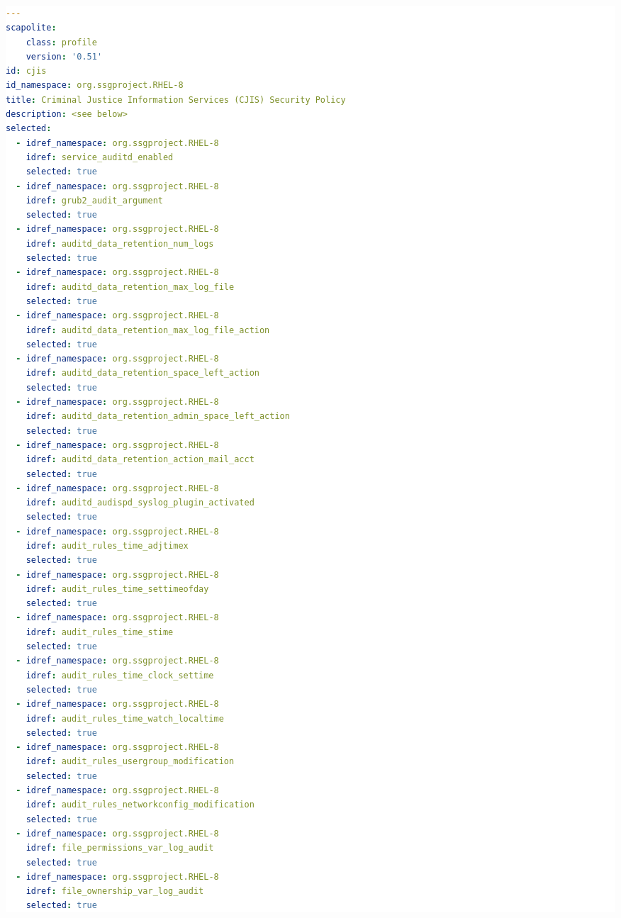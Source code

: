 ```yaml
---
scapolite:
    class: profile
    version: '0.51'
id: cjis
id_namespace: org.ssgproject.RHEL-8
title: Criminal Justice Information Services (CJIS) Security Policy
description: <see below>
selected:
  - idref_namespace: org.ssgproject.RHEL-8
    idref: service_auditd_enabled
    selected: true
  - idref_namespace: org.ssgproject.RHEL-8
    idref: grub2_audit_argument
    selected: true
  - idref_namespace: org.ssgproject.RHEL-8
    idref: auditd_data_retention_num_logs
    selected: true
  - idref_namespace: org.ssgproject.RHEL-8
    idref: auditd_data_retention_max_log_file
    selected: true
  - idref_namespace: org.ssgproject.RHEL-8
    idref: auditd_data_retention_max_log_file_action
    selected: true
  - idref_namespace: org.ssgproject.RHEL-8
    idref: auditd_data_retention_space_left_action
    selected: true
  - idref_namespace: org.ssgproject.RHEL-8
    idref: auditd_data_retention_admin_space_left_action
    selected: true
  - idref_namespace: org.ssgproject.RHEL-8
    idref: auditd_data_retention_action_mail_acct
    selected: true
  - idref_namespace: org.ssgproject.RHEL-8
    idref: auditd_audispd_syslog_plugin_activated
    selected: true
  - idref_namespace: org.ssgproject.RHEL-8
    idref: audit_rules_time_adjtimex
    selected: true
  - idref_namespace: org.ssgproject.RHEL-8
    idref: audit_rules_time_settimeofday
    selected: true
  - idref_namespace: org.ssgproject.RHEL-8
    idref: audit_rules_time_stime
    selected: true
  - idref_namespace: org.ssgproject.RHEL-8
    idref: audit_rules_time_clock_settime
    selected: true
  - idref_namespace: org.ssgproject.RHEL-8
    idref: audit_rules_time_watch_localtime
    selected: true
  - idref_namespace: org.ssgproject.RHEL-8
    idref: audit_rules_usergroup_modification
    selected: true
  - idref_namespace: org.ssgproject.RHEL-8
    idref: audit_rules_networkconfig_modification
    selected: true
  - idref_namespace: org.ssgproject.RHEL-8
    idref: file_permissions_var_log_audit
    selected: true
  - idref_namespace: org.ssgproject.RHEL-8
    idref: file_ownership_var_log_audit
    selected: true
```